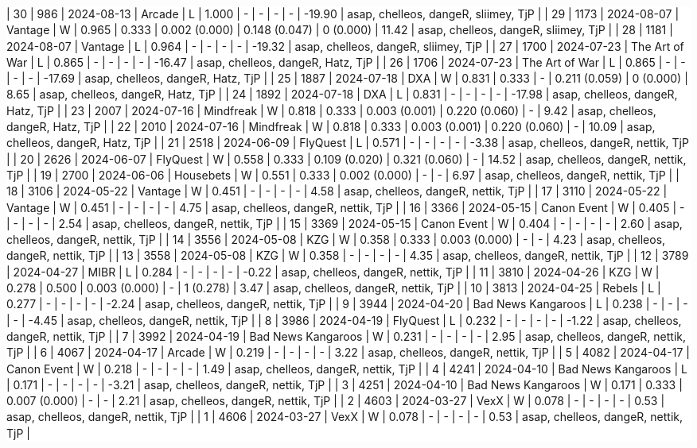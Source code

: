 |           30 |      986 | 2024-08-13 | Arcade             | L   | 1.000      | -            | -                | -                | -         |   -19.90 | asap, chelleos, dangeR, sliimey, TjP |
|           29 |     1173 | 2024-08-07 | Vantage            | W   | 0.965      | 0.333        | 0.002 (0.000)    | 0.148 (0.047)    | 0 (0.000) |    11.42 | asap, chelleos, dangeR, sliimey, TjP |
|           28 |     1181 | 2024-08-07 | Vantage            | L   | 0.964      | -            | -                | -                | -         |   -19.32 | asap, chelleos, dangeR, sliimey, TjP |
|           27 |     1700 | 2024-07-23 | The Art of War     | L   | 0.865      | -            | -                | -                | -         |   -16.47 | asap, chelleos, dangeR, Hatz, TjP    |
|           26 |     1706 | 2024-07-23 | The Art of War     | L   | 0.865      | -            | -                | -                | -         |   -17.69 | asap, chelleos, dangeR, Hatz, TjP    |
|           25 |     1887 | 2024-07-18 | DXA                | W   | 0.831      | 0.333        | -                | 0.211 (0.059)    | 0 (0.000) |     8.65 | asap, chelleos, dangeR, Hatz, TjP    |
|           24 |     1892 | 2024-07-18 | DXA                | L   | 0.831      | -            | -                | -                | -         |   -17.98 | asap, chelleos, dangeR, Hatz, TjP    |
|           23 |     2007 | 2024-07-16 | Mindfreak          | W   | 0.818      | 0.333        | 0.003 (0.001)    | 0.220 (0.060)    | -         |     9.42 | asap, chelleos, dangeR, Hatz, TjP    |
|           22 |     2010 | 2024-07-16 | Mindfreak          | W   | 0.818      | 0.333        | 0.003 (0.001)    | 0.220 (0.060)    | -         |    10.09 | asap, chelleos, dangeR, Hatz, TjP    |
|           21 |     2518 | 2024-06-09 | FlyQuest           | L   | 0.571      | -            | -                | -                | -         |    -3.38 | asap, chelleos, dangeR, nettik, TjP  |
|           20 |     2626 | 2024-06-07 | FlyQuest           | W   | 0.558      | 0.333        | 0.109 (0.020)    | 0.321 (0.060)    | -         |    14.52 | asap, chelleos, dangeR, nettik, TjP  |
|           19 |     2700 | 2024-06-06 | Housebets          | W   | 0.551      | 0.333        | 0.002 (0.000)    | -                | -         |     6.97 | asap, chelleos, dangeR, nettik, TjP  |
|           18 |     3106 | 2024-05-22 | Vantage            | W   | 0.451      | -            | -                | -                | -         |     4.58 | asap, chelleos, dangeR, nettik, TjP  |
|           17 |     3110 | 2024-05-22 | Vantage            | W   | 0.451      | -            | -                | -                | -         |     4.75 | asap, chelleos, dangeR, nettik, TjP  |
|           16 |     3366 | 2024-05-15 | Canon Event        | W   | 0.405      | -            | -                | -                | -         |     2.54 | asap, chelleos, dangeR, nettik, TjP  |
|           15 |     3369 | 2024-05-15 | Canon Event        | W   | 0.404      | -            | -                | -                | -         |     2.60 | asap, chelleos, dangeR, nettik, TjP  |
|           14 |     3556 | 2024-05-08 | KZG                | W   | 0.358      | 0.333        | 0.003 (0.000)    | -                | -         |     4.23 | asap, chelleos, dangeR, nettik, TjP  |
|           13 |     3558 | 2024-05-08 | KZG                | W   | 0.358      | -            | -                | -                | -         |     4.35 | asap, chelleos, dangeR, nettik, TjP  |
|           12 |     3789 | 2024-04-27 | MIBR               | L   | 0.284      | -            | -                | -                | -         |    -0.22 | asap, chelleos, dangeR, nettik, TjP  |
|           11 |     3810 | 2024-04-26 | KZG                | W   | 0.278      | 0.500        | 0.003 (0.000)    | -                | 1 (0.278) |     3.47 | asap, chelleos, dangeR, nettik, TjP  |
|           10 |     3813 | 2024-04-25 | Rebels             | L   | 0.277      | -            | -                | -                | -         |    -2.24 | asap, chelleos, dangeR, nettik, TjP  |
|            9 |     3944 | 2024-04-20 | Bad News Kangaroos | L   | 0.238      | -            | -                | -                | -         |    -4.45 | asap, chelleos, dangeR, nettik, TjP  |
|            8 |     3986 | 2024-04-19 | FlyQuest           | L   | 0.232      | -            | -                | -                | -         |    -1.22 | asap, chelleos, dangeR, nettik, TjP  |
|            7 |     3992 | 2024-04-19 | Bad News Kangaroos | W   | 0.231      | -            | -                | -                | -         |     2.95 | asap, chelleos, dangeR, nettik, TjP  |
|            6 |     4067 | 2024-04-17 | Arcade             | W   | 0.219      | -            | -                | -                | -         |     3.22 | asap, chelleos, dangeR, nettik, TjP  |
|            5 |     4082 | 2024-04-17 | Canon Event        | W   | 0.218      | -            | -                | -                | -         |     1.49 | asap, chelleos, dangeR, nettik, TjP  |
|            4 |     4241 | 2024-04-10 | Bad News Kangaroos | L   | 0.171      | -            | -                | -                | -         |    -3.21 | asap, chelleos, dangeR, nettik, TjP  |
|            3 |     4251 | 2024-04-10 | Bad News Kangaroos | W   | 0.171      | 0.333        | 0.007 (0.000)    | -                | -         |     2.21 | asap, chelleos, dangeR, nettik, TjP  |
|            2 |     4603 | 2024-03-27 | VexX               | W   | 0.078      | -            | -                | -                | -         |     0.53 | asap, chelleos, dangeR, nettik, TjP  |
|            1 |     4606 | 2024-03-27 | VexX               | W   | 0.078      | -            | -                | -                | -         |     0.53 | asap, chelleos, dangeR, nettik, TjP  |

